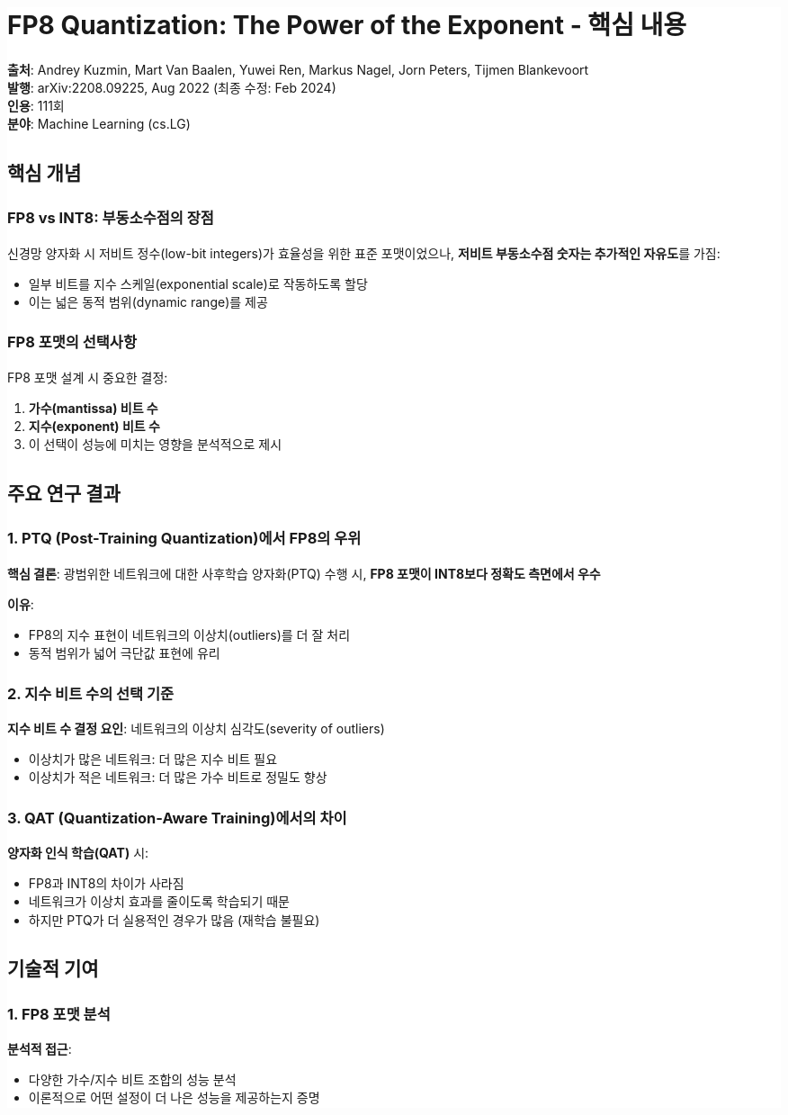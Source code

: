 # FP8 Quantization: The Power of the Exponent - 핵심 내용

**출처**: Andrey Kuzmin, Mart Van Baalen, Yuwei Ren, Markus Nagel, Jorn Peters, Tijmen Blankevoort  
**발행**: arXiv:2208.09225, Aug 2022 (최종 수정: Feb 2024)  
**인용**: 111회  
**분야**: Machine Learning (cs.LG)

## 핵심 개념

### FP8 vs INT8: 부동소수점의 장점

신경망 양자화 시 저비트 정수(low-bit integers)가 효율성을 위한 표준 포맷이었으나, **저비트 부동소수점 숫자는 추가적인 자유도**를 가짐:
- 일부 비트를 지수 스케일(exponential scale)로 작동하도록 할당
- 이는 넓은 동적 범위(dynamic range)를 제공

### FP8 포맷의 선택사항

FP8 포맷 설계 시 중요한 결정:
1. **가수(mantissa) 비트 수**
2. **지수(exponent) 비트 수**
3. 이 선택이 성능에 미치는 영향을 분석적으로 제시

## 주요 연구 결과

### 1. PTQ (Post-Training Quantization)에서 FP8의 우위

**핵심 결론**: 광범위한 네트워크에 대한 사후학습 양자화(PTQ) 수행 시, **FP8 포맷이 INT8보다 정확도 측면에서 우수**

**이유**:
- FP8의 지수 표현이 네트워크의 이상치(outliers)를 더 잘 처리
- 동적 범위가 넓어 극단값 표현에 유리

### 2. 지수 비트 수의 선택 기준

**지수 비트 수 결정 요인**: 네트워크의 이상치 심각도(severity of outliers)
- 이상치가 많은 네트워크: 더 많은 지수 비트 필요
- 이상치가 적은 네트워크: 더 많은 가수 비트로 정밀도 향상

### 3. QAT (Quantization-Aware Training)에서의 차이

**양자화 인식 학습(QAT)** 시:
- FP8과 INT8의 차이가 사라짐
- 네트워크가 이상치 효과를 줄이도록 학습되기 때문
- 하지만 PTQ가 더 실용적인 경우가 많음 (재학습 불필요)

## 기술적 기여

### 1. FP8 포맷 분석

**분석적 접근**:
- 다양한 가수/지수 비트 조합의 성능 분석
- 이론적으로 어떤 설정이 더 나은 성능을 제공하는지 증명
